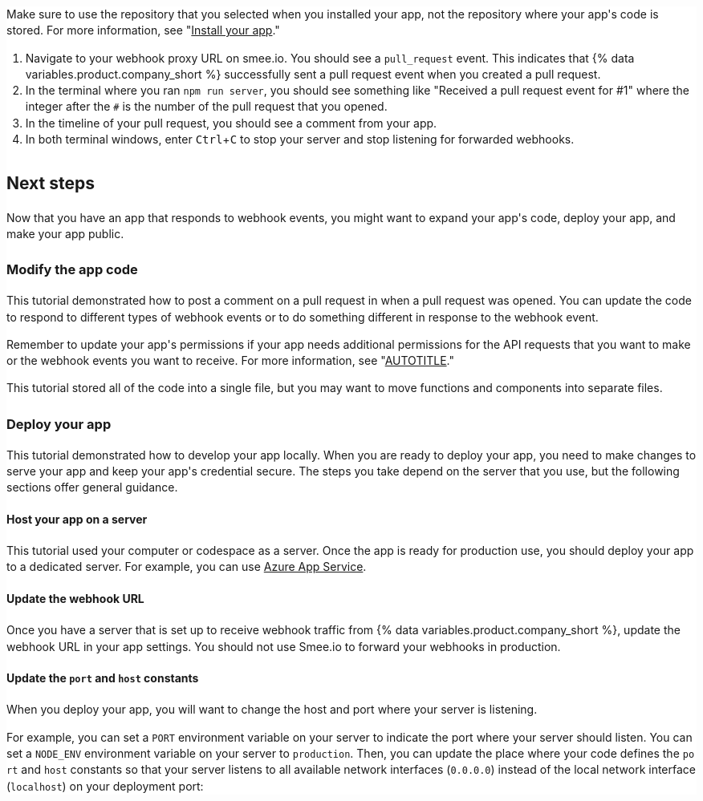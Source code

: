    Make sure to use the repository that you selected when you installed your app, not the repository where your app's code is stored. For more information, see "[Install your app](#install-your-app)."

1. Navigate to your webhook proxy URL on smee.io. You should see a `pull_request` event. This indicates that {% data variables.product.company_short %} successfully sent a pull request event when you created a pull request.
1. In the terminal where you ran `npm run server`, you should see something like "Received a pull request event for #1" where the integer after the `#` is the number of the pull request that you opened.
1. In the timeline of your pull request, you should see a comment from your app.
1. In both terminal windows, enter <kbd>Ctrl</kbd>+<kbd>C</kbd> to stop your server and stop listening for forwarded webhooks.

## Next steps

Now that you have an app that responds to webhook events, you might want to expand your app's code, deploy your app, and make your app public.

### Modify the app code

This tutorial demonstrated how to post a comment on a pull request in when a pull request was opened. You can update the code to respond to different types of webhook events or to do something different in response to the webhook event.

Remember to update your app's permissions if your app needs additional permissions for the API requests that you want to make or the webhook events you want to receive. For more information, see "[AUTOTITLE](/apps/creating-github-apps/creating-github-apps/setting-permissions-for-github-apps)."

This tutorial stored all of the code into a single file, but you may want to move functions and components into separate files.

### Deploy your app

This tutorial demonstrated how to develop your app locally. When you are ready to deploy your app, you need to make changes to serve your app and keep your app's credential secure. The steps you take depend on the server that you use, but the following sections offer general guidance.

#### Host your app on a server

This tutorial used your computer or codespace as a server. Once the app is ready for production use, you should deploy your app to a dedicated server. For example, you can use [Azure App Service](https://azure.microsoft.com/products/app-service/).

#### Update the webhook URL

Once you have a server that is set up to receive webhook traffic from {% data variables.product.company_short %}, update the webhook URL in your app settings. You should not use Smee.io to forward your webhooks in production.

#### Update the `port` and `host` constants

When you deploy your app, you will want to change the host and port where your server is listening.

For example, you can set a `PORT` environment variable on your server to indicate the port where your server should listen. You can set a `NODE_ENV` environment variable on your server to `production`. Then, you can update the place where your code defines the `port` and `host` constants so that your server listens to all available network interfaces (`0.0.0.0`) instead of the local network interface (`localhost`) on your deployment port:
